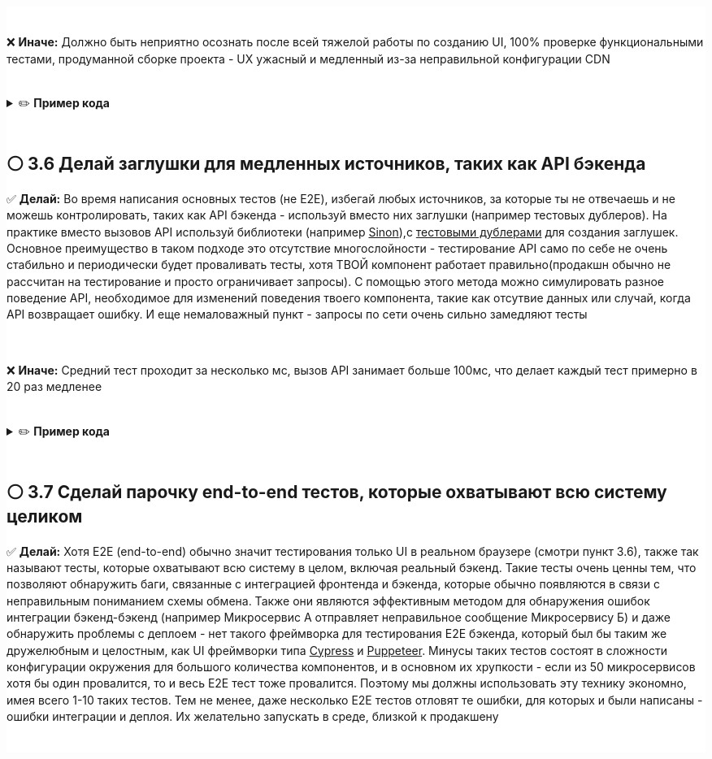 <br/>

❌ **Иначе:** Должно быть неприятно осознать после всей тяжелой работы по созданию UI, 100% проверке функциональными тестами, продуманной сборке проекта - UX ужасный и медленный из-за неправильной конфигурации CDN 

<br/>

<details><summary>✏️ <b>Пример кода</b></summary></details>

<br/>

## ⚪️  3.6 Делай заглушки для медленных источников, таких как API бэкенда

✅ **Делай:** Во время написания основных тестов (не E2E), избегай любых источников, за которые ты не отвечаешь и не можешь контролировать, таких как API бэкенда - используй вместо них заглушки (например тестовых дублеров). На практике вместо вызовов API используй библиотеки (например [Sinon](https://sinonjs.org/)),с [тестовыми дублерами](https://www.npmjs.com/package/testdouble) для создания заглушек.  Основное преимущество в таком подходе это отсутствие многослойности - тестирование API само по себе не очень стабильно и периодически будет проваливать тесты, хотя ТВОЙ компонент работает правильно(продакшн обычно не рассчитан на тестирование и просто ограничивает запросы). С помощью этого метода можно симулировать разное поведение API, необходимое для изменений поведения твоего компонента, такие как отсутвие данных или случай, когда API возвращает ошибку. И еще немаловажный пункт - запросы по сети очень сильно замедляют тесты

<br/>

❌ **Иначе:** Средний тест проходит за несколько мс, вызов API занимает больше 100мс, что делает каждый тест примерно в 20 раз медленее

<br/>

<details><summary>✏️ <b>Пример кода</b></summary></details>

<br/>

## ⚪️  3.7 Сделай парочку end-to-end тестов, которые охватывают всю систему целиком 

✅ **Делай:** Хотя E2E (end-to-end) обычно значит тестирования только UI в реальном браузере (смотри пункт 3.6), также так называют тесты, которые охватывают всю систему в целом, включая реальный бэкенд. Такие тесты очень ценны тем, что позволяют обнаружить баги, связанные с интеграцией фронтенда и бэкенда, которые обычно появляются в связи с неправильным пониманием схемы обмена. Также они являются эффективным методом для обнаружения ошибок интеграции бэкенд-бэкенд (например Микросервис А отправляет неправильное сообщение Микросервису Б) и даже обнаружить проблемы с деплоем - нет такого фреймворка для тестирования E2E бэкенда, который был бы таким же дружелюбным и целостным, как UI фреймворки типа [Cypress](https://www.cypress.io/) и [Puppeteer](https://github.com/GoogleChrome/puppeteer). Минусы таких тестов состоят в сложности конфигурации окружения для большого количества компонентов, и в основном их хрупкости - если из 50 микросервисов хотя бы один провалится, то и весь E2E тест тоже провалится. Поэтому мы должны использовать эту технику экономно, имея всего 1-10 таких тестов. Тем не менее, даже несколько E2E тестов отловят те ошибки, для которых и были написаны - ошибки интеграции и деплоя. Их желательно запускать в среде, близкой к продакшену

<br/>
